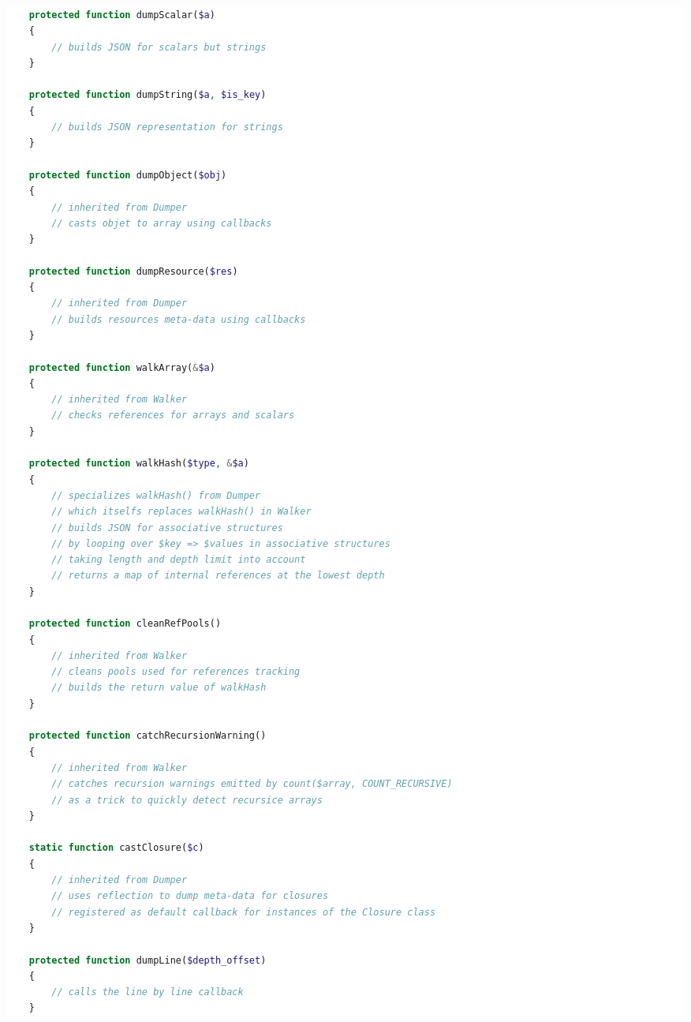 ```php
    protected function dumpScalar($a)
    {
        // builds JSON for scalars but strings
    }

    protected function dumpString($a, $is_key)
    {
        // builds JSON representation for strings
    }

    protected function dumpObject($obj)
    {
        // inherited from Dumper
        // casts objet to array using callbacks
    }

    protected function dumpResource($res)
    {
        // inherited from Dumper
        // builds resources meta-data using callbacks
    }

    protected function walkArray(&$a)
    {
        // inherited from Walker
        // checks references for arrays and scalars
    }

    protected function walkHash($type, &$a)
    {
        // specializes walkHash() from Dumper
        // which itselfs replaces walkHash() in Walker
        // builds JSON for associative structures
        // by looping over $key => $values in associative structures
        // taking length and depth limit into account
        // returns a map of internal references at the lowest depth
    }

    protected function cleanRefPools()
    {
        // inherited from Walker
        // cleans pools used for references tracking
        // builds the return value of walkHash
    }

    protected function catchRecursionWarning()
    {
        // inherited from Walker
        // catches recursion warnings emitted by count($array, COUNT_RECURSIVE)
        // as a trick to quickly detect recursice arrays
    }

    static function castClosure($c)
    {
        // inherited from Dumper
        // uses reflection to dump meta-data for closures
        // registered as default callback for instances of the Closure class
    }

    protected function dumpLine($depth_offset)
    {
        // calls the line by line callback
    }
```